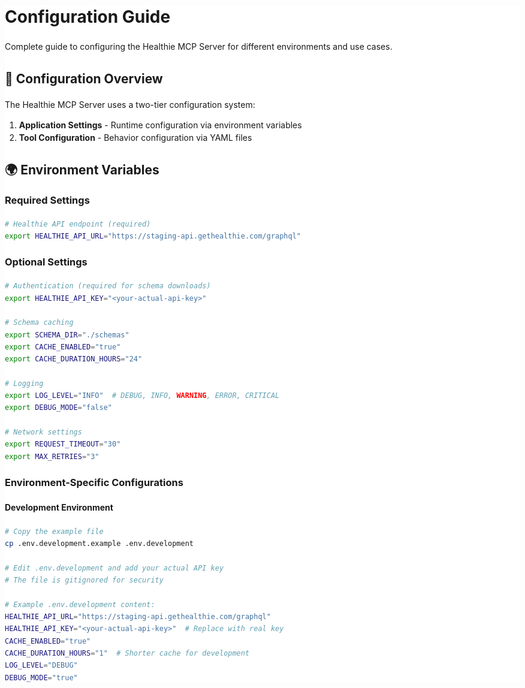 # Configuration Guide

Complete guide to configuring the Healthie MCP Server for different environments and use cases.

## 🔧 Configuration Overview

The Healthie MCP Server uses a two-tier configuration system:
1. **Application Settings** - Runtime configuration via environment variables
2. **Tool Configuration** - Behavior configuration via YAML files

## 🌍 Environment Variables

### Required Settings

```bash
# Healthie API endpoint (required)
export HEALTHIE_API_URL="https://staging-api.gethealthie.com/graphql"
```

### Optional Settings

```bash
# Authentication (required for schema downloads)
export HEALTHIE_API_KEY="<your-actual-api-key>"

# Schema caching
export SCHEMA_DIR="./schemas"
export CACHE_ENABLED="true"
export CACHE_DURATION_HOURS="24"

# Logging
export LOG_LEVEL="INFO"  # DEBUG, INFO, WARNING, ERROR, CRITICAL
export DEBUG_MODE="false"

# Network settings
export REQUEST_TIMEOUT="30"
export MAX_RETRIES="3"
```

### Environment-Specific Configurations

#### Development Environment
```bash
# Copy the example file
cp .env.development.example .env.development

# Edit .env.development and add your actual API key
# The file is gitignored for security

# Example .env.development content:
HEALTHIE_API_URL="https://staging-api.gethealthie.com/graphql"
HEALTHIE_API_KEY="<your-actual-api-key>"  # Replace with real key
CACHE_ENABLED="true"
CACHE_DURATION_HOURS="1"  # Shorter cache for development
LOG_LEVEL="DEBUG"
DEBUG_MODE="true"
```
